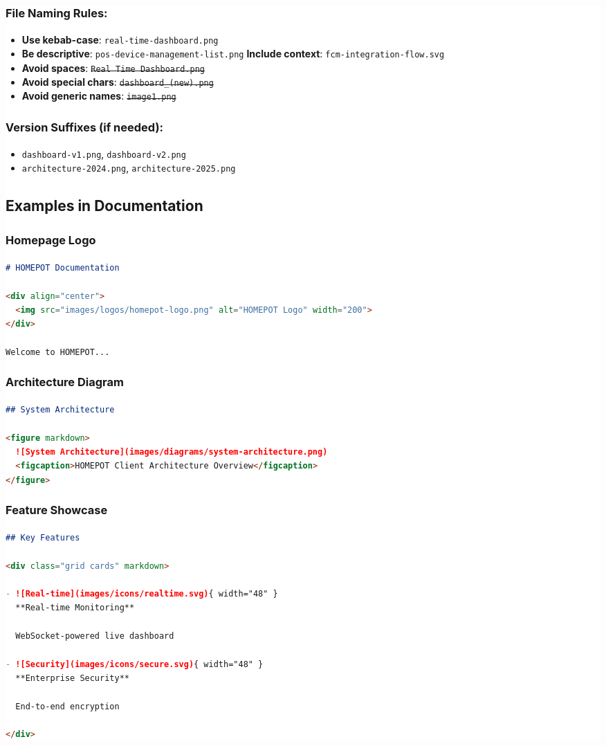### File Naming Rules:

- **Use kebab-case**: `real-time-dashboard.png`
- **Be descriptive**: `pos-device-management-list.png`
  **Include context**: `fcm-integration-flow.svg`
- **Avoid spaces**: ~~`Real Time Dashboard.png`~~
- **Avoid special chars**: ~~`dashboard_(new).png`~~
- **Avoid generic names**: ~~`image1.png`~~

### Version Suffixes (if needed):

- `dashboard-v1.png`, `dashboard-v2.png`
- `architecture-2024.png`, `architecture-2025.png`

## Examples in Documentation

### Homepage Logo

```markdown
# HOMEPOT Documentation

<div align="center">
  <img src="images/logos/homepot-logo.png" alt="HOMEPOT Logo" width="200">
</div>

Welcome to HOMEPOT...
```

### Architecture Diagram

```markdown
## System Architecture

<figure markdown>
  ![System Architecture](images/diagrams/system-architecture.png)
  <figcaption>HOMEPOT Client Architecture Overview</figcaption>
</figure>
```

### Feature Showcase

```markdown
## Key Features

<div class="grid cards" markdown>

- ![Real-time](images/icons/realtime.svg){ width="48" }
  **Real-time Monitoring**
  
  WebSocket-powered live dashboard

- ![Security](images/icons/secure.svg){ width="48" }
  **Enterprise Security**
  
  End-to-end encryption

</div>
```
